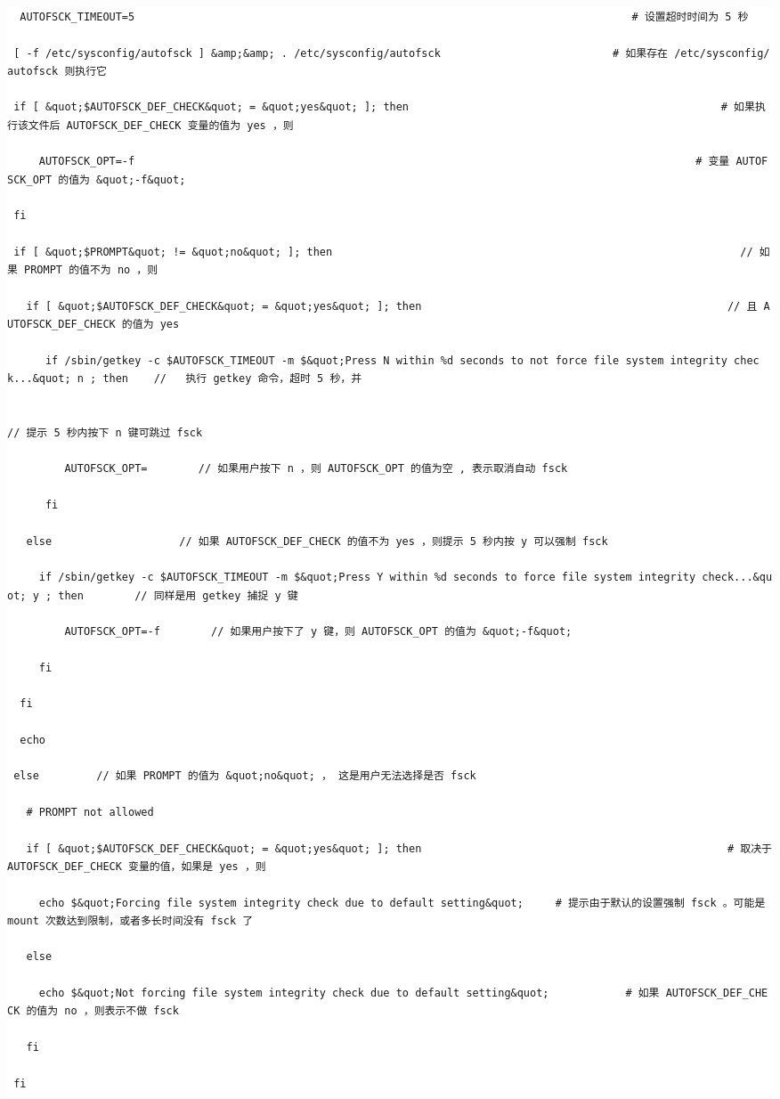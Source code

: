       AUTOFSCK_TIMEOUT=5                                                                              # 设置超时时间为 5 秒

     [ -f /etc/sysconfig/autofsck ] &amp;&amp; . /etc/sysconfig/autofsck                           # 如果存在 /etc/sysconfig/autofsck 则执行它

     if [ &quot;$AUTOFSCK_DEF_CHECK&quot; = &quot;yes&quot; ]; then                                                 # 如果执行该文件后 AUTOFSCK_DEF_CHECK 变量的值为 yes ，则

         AUTOFSCK_OPT=-f                                                                                        # 变量 AUTOFSCK_OPT 的值为 &quot;-f&quot;

     fi

     if [ &quot;$PROMPT&quot; != &quot;no&quot; ]; then                                                                // 如果 PROMPT 的值不为 no ，则

       if [ &quot;$AUTOFSCK_DEF_CHECK&quot; = &quot;yes&quot; ]; then                                                // 且 AUTOFSCK_DEF_CHECK 的值为 yes

          if /sbin/getkey -c $AUTOFSCK_TIMEOUT -m $&quot;Press N within %d seconds to not force file system integrity check...&quot; n ; then    //   执行 getkey 命令，超时 5 秒，并

                                                                                                                                                                                      // 提示 5 秒内按下 n 键可跳过 fsck

             AUTOFSCK_OPT=        // 如果用户按下 n ，则 AUTOFSCK_OPT 的值为空 , 表示取消自动 fsck

          fi

       else                    // 如果 AUTOFSCK_DEF_CHECK 的值不为 yes ，则提示 5 秒内按 y 可以强制 fsck

         if /sbin/getkey -c $AUTOFSCK_TIMEOUT -m $&quot;Press Y within %d seconds to force file system integrity check...&quot; y ; then        // 同样是用 getkey 捕捉 y 键

             AUTOFSCK_OPT=-f        // 如果用户按下了 y 键，则 AUTOFSCK_OPT 的值为 &quot;-f&quot;

         fi

      fi

      echo

     else         // 如果 PROMPT 的值为 &quot;no&quot; ， 这是用户无法选择是否 fsck

       # PROMPT not allowed

       if [ &quot;$AUTOFSCK_DEF_CHECK&quot; = &quot;yes&quot; ]; then                                                # 取决于 AUTOFSCK_DEF_CHECK 变量的值，如果是 yes ，则

         echo $&quot;Forcing file system integrity check due to default setting&quot;     # 提示由于默认的设置强制 fsck 。可能是 mount 次数达到限制，或者多长时间没有 fsck 了

       else                                          

         echo $&quot;Not forcing file system integrity check due to default setting&quot;            # 如果 AUTOFSCK_DEF_CHECK 的值为 no ，则表示不做 fsck

       fi

     fi

